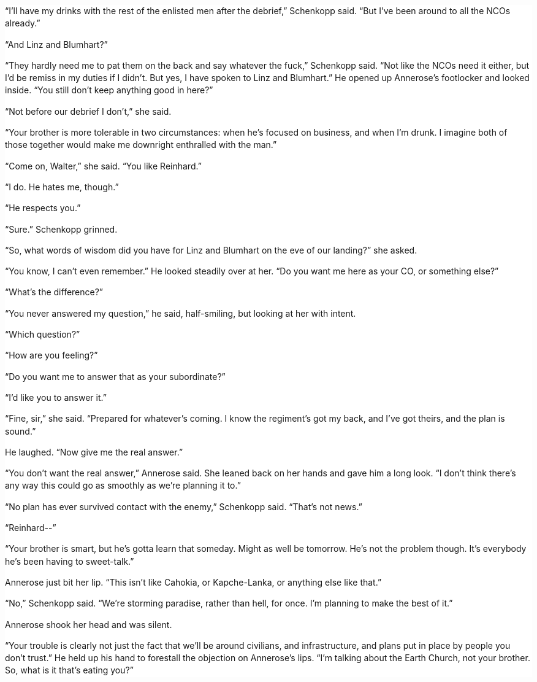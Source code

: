 “I’ll have my drinks with the rest of the enlisted men after the debrief,” Schenkopp said. “But I’ve been around to all the NCOs already.”

“And Linz and Blumhart?”

“They hardly need me to pat them on the back and say whatever the fuck,” Schenkopp said. “Not like the NCOs need it either, but I’d be remiss in my duties if I didn’t. But yes, I have spoken to Linz and Blumhart.” He opened up Annerose’s footlocker and looked inside. “You still don’t keep anything good in here?”

“Not before our debrief I don’t,” she said.

“Your brother is more tolerable in two circumstances: when he’s focused on business, and when I’m drunk. I imagine both of those together would make me downright enthralled with the man.”

“Come on, Walter,” she said. “You like Reinhard.”

“I do. He hates me, though.”

“He respects you.”

“Sure.” Schenkopp grinned.

“So, what words of wisdom did you have for Linz and Blumhart on the eve of our landing?” she asked.

“You know, I can’t even remember.” He looked steadily over at her. “Do you want me here as your CO, or something else?”

“What’s the difference?”

“You never answered my question,” he said, half\-smiling, but looking at her with intent.

“Which question?”

“How are you feeling?”

“Do you want me to answer that as your subordinate?”

“I’d like you to answer it.”

“Fine, sir,” she said. “Prepared for whatever’s coming. I know the regiment’s got my back, and I’ve got theirs, and the plan is sound.”

He laughed. “Now give me the real answer.”

“You don’t want the real answer,” Annerose said. She leaned back on her hands and gave him a long look. “I don’t think there’s any way this could go as smoothly as we’re planning it to.”

“No plan has ever survived contact with the enemy,” Schenkopp said. “That’s not news.”

“Reinhard\-\-”

“Your brother is smart, but he’s gotta learn that someday. Might as well be tomorrow. He’s not the problem though. It’s everybody he’s been having to sweet\-talk.”

Annerose just bit her lip. “This isn’t like Cahokia, or Kapche\-Lanka, or anything else like that.”

“No,” Schenkopp said. “We’re storming paradise, rather than hell, for once. I’m planning to make the best of it.”

Annerose shook her head and was silent.

“Your trouble is clearly not just the fact that we’ll be around civilians, and infrastructure, and plans put in place by people you don’t trust.” He held up his hand to forestall the objection on Annerose’s lips. “I’m talking about the Earth Church, not your brother. So, what is it that’s eating you?”
